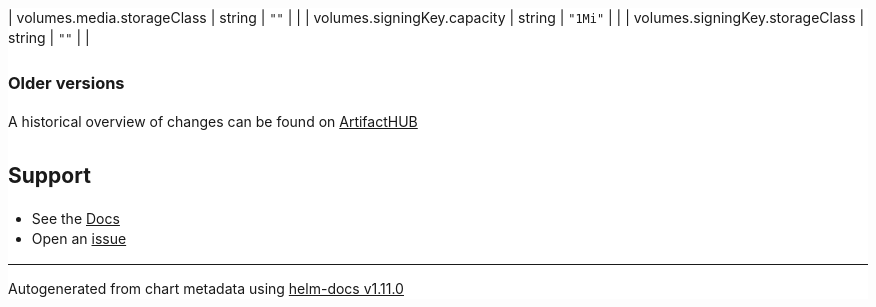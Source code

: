| volumes.media.storageClass | string | `""` |  |
| volumes.signingKey.capacity | string | `"1Mi"` |  |
| volumes.signingKey.storageClass | string | `""` |  |

### Older versions

A historical overview of changes can be found on [ArtifactHUB](https://artifacthub.io/packages/helm/zekker6/matrix?modal=changelog)

## Support

- See the [Docs](http://zekker6.github.io/helm-charts/docs/)
- Open an [issue](https://github.com/zekker6/helm-charts/issues/new)

----------------------------------------------
Autogenerated from chart metadata using [helm-docs v1.11.0](https://github.com/norwoodj/helm-docs/releases/v1.11.0)
